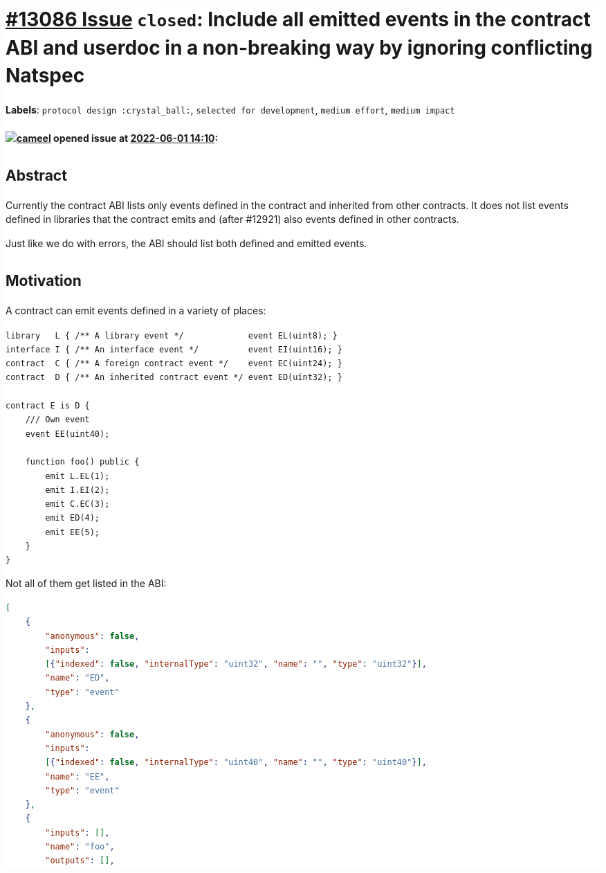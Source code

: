 # [\#13086 Issue](https://github.com/ethereum/solidity/issues/13086) `closed`: Include all emitted events in the contract ABI and userdoc in a non-breaking way by ignoring conflicting Natspec
**Labels**: `protocol design :crystal_ball:`, `selected for development`, `medium effort`, `medium impact`


#### <img src="https://avatars.githubusercontent.com/u/137030?v=4" width="50">[cameel](https://github.com/cameel) opened issue at [2022-06-01 14:10](https://github.com/ethereum/solidity/issues/13086):

## Abstract
Currently the contract ABI lists only events defined in the contract and inherited from other contracts. It does not list events defined in libraries that the contract emits and (after #12921) also events defined in other contracts.

Just like we do with errors, the ABI should list both defined and emitted events.

## Motivation
A contract can emit events defined in a variety of places:

```solidity
library   L { /** A library event */             event EL(uint8); }
interface I { /** An interface event */          event EI(uint16); }
contract  C { /** A foreign contract event */    event EC(uint24); }
contract  D { /** An inherited contract event */ event ED(uint32); }

contract E is D {
    /// Own event
    event EE(uint40);

    function foo() public {
        emit L.EL(1);
        emit I.EI(2);
        emit C.EC(3);
        emit ED(4);
        emit EE(5);
    }
}
```
Not all of them get listed in the ABI:
```json
[
    {
        "anonymous": false,
        "inputs":
        [{"indexed": false, "internalType": "uint32", "name": "", "type": "uint32"}],
        "name": "ED",
        "type": "event"
    },
    {
        "anonymous": false,
        "inputs":
        [{"indexed": false, "internalType": "uint40", "name": "", "type": "uint40"}],
        "name": "EE",
        "type": "event"
    },
    {
        "inputs": [],
        "name": "foo",
        "outputs": [],
```